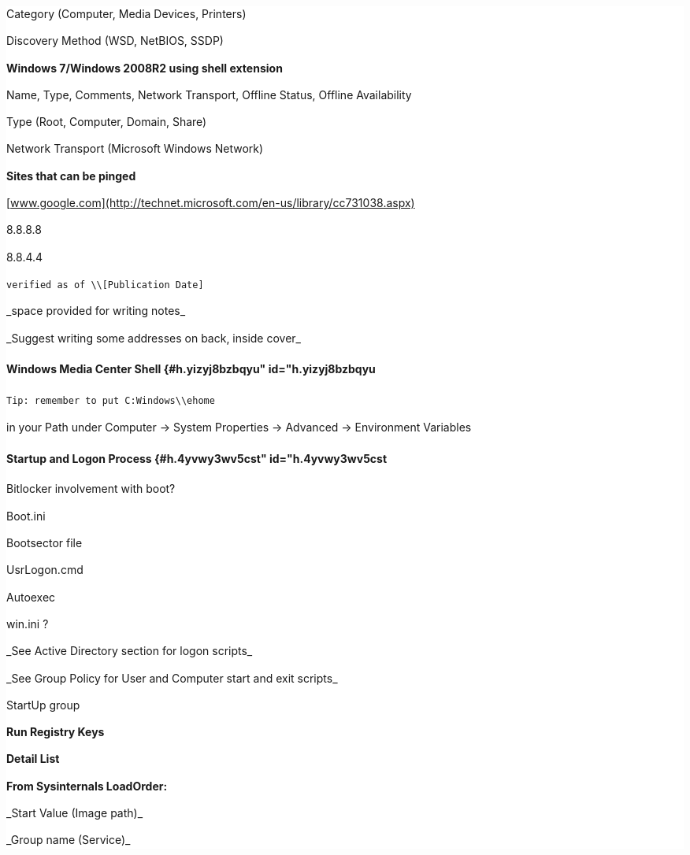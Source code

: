 Category (Computer, Media Devices, Printers)

Discovery Method (WSD, NetBIOS, SSDP)

**Windows 7/Windows 2008R2 using shell extension**

Name, Type, Comments, Network Transport, Offline Status, Offline Availability

Type (Root, Computer, Domain, Share)

Network Transport (Microsoft Windows Network)

**Sites that can be pinged**

[www.google.com](http://technet.microsoft.com/en-us/library/cc731038.aspx)

8.8.8.8

8.8.4.4

``verified as of \\[Publication Date]``

\_space provided for writing notes\_

\_Suggest writing some addresses on back, inside cover\_

#### Windows Media Center Shell {#h.yizyj8bzbqyu" id="h.yizyj8bzbqyu

``Tip: remember to put C:Windows\\ehome``

in your Path under Computer -> System Properties -> Advanced -> Environment Variables

#### Startup and Logon Process {#h.4yvwy3wv5cst" id="h.4yvwy3wv5cst

Bitlocker involvement with boot?

Boot.ini

Bootsector file

UsrLogon.cmd

Autoexec

win.ini ?

\_See Active Directory section for logon scripts\_

\_See Group Policy for User and Computer start and exit scripts\_

StartUp group

**Run Registry Keys**

**Detail List**

**From Sysinternals LoadOrder:**

\_Start Value (Image path)\_

\_Group name (Service)\_
